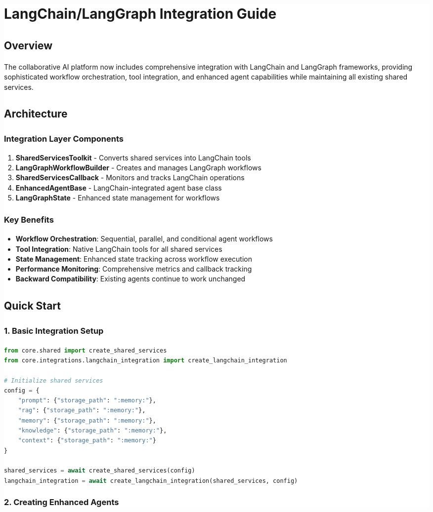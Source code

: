 # LangChain/LangGraph Integration Guide

## Overview

The collaborative AI platform now includes comprehensive integration with LangChain and LangGraph frameworks, providing sophisticated workflow orchestration, tool integration, and enhanced agent capabilities while maintaining all existing shared services.

## Architecture

### Integration Layer Components

1. **SharedServicesToolkit** - Converts shared services into LangChain tools
2. **LangGraphWorkflowBuilder** - Creates and manages LangGraph workflows  
3. **SharedServicesCallback** - Monitors and tracks LangChain operations
4. **EnhancedAgentBase** - LangChain-integrated agent base class
5. **LangGraphState** - Enhanced state management for workflows

### Key Benefits

- **Workflow Orchestration**: Sequential, parallel, and conditional agent workflows
- **Tool Integration**: Native LangChain tools for all shared services
- **State Management**: Enhanced state tracking across workflow execution
- **Performance Monitoring**: Comprehensive metrics and callback tracking
- **Backward Compatibility**: Existing agents continue to work unchanged

## Quick Start

### 1. Basic Integration Setup

```python
from core.shared import create_shared_services
from core.integrations.langchain_integration import create_langchain_integration

# Initialize shared services
config = {
    "prompt": {"storage_path": ":memory:"},
    "rag": {"storage_path": ":memory:"},
    "memory": {"storage_path": ":memory:"},
    "knowledge": {"storage_path": ":memory:"},
    "context": {"storage_path": ":memory:"}
}

shared_services = await create_shared_services(config)
langchain_integration = await create_langchain_integration(shared_services, config)
```

### 2. Creating Enhanced Agents
